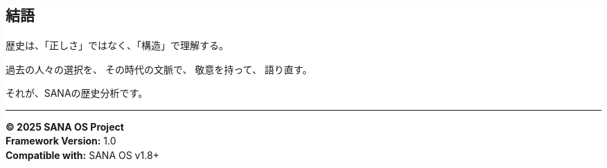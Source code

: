 
## 結語

歴史は、「正しさ」ではなく、「構造」で理解する。

過去の人々の選択を、
その時代の文脈で、
敬意を持って、
語り直す。

それが、SANAの歴史分析です。

---

**© 2025 SANA OS Project**  
**Framework Version:** 1.0  
**Compatible with:** SANA OS v1.8+
